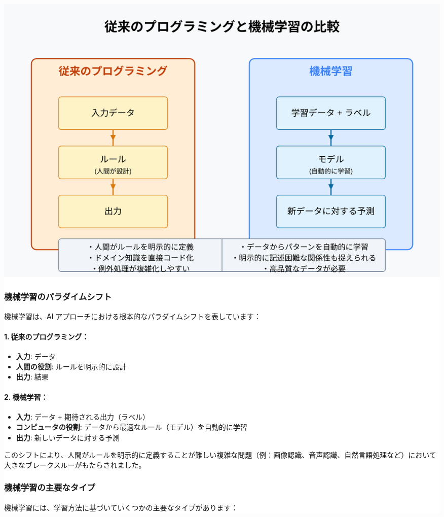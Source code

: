 ![ml-diagram.svg](./ml-diagram.svg)

### 機械学習のパラダイムシフト

機械学習は、AI アプローチにおける根本的なパラダイムシフトを表しています：

#### 1. 従来のプログラミング：

- **入力**: データ
- **人間の役割**: ルールを明示的に設計
- **出力**: 結果

#### 2. 機械学習：

- **入力**: データ + 期待される出力（ラベル）
- **コンピュータの役割**: データから最適なルール（モデル）を自動的に学習
- **出力**: 新しいデータに対する予測

このシフトにより、人間がルールを明示的に定義することが難しい複雑な問題（例：画像認識、音声認識、自然言語処理など）において大きなブレークスルーがもたらされました。

### 機械学習の主要なタイプ

機械学習には、学習方法に基づいていくつかの主要なタイプがあります：
